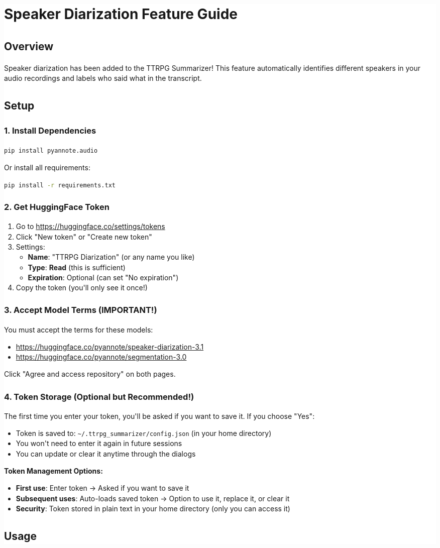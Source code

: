 # Speaker Diarization Feature Guide

## Overview

Speaker diarization has been added to the TTRPG Summarizer! This feature automatically identifies different speakers in your audio recordings and labels who said what in the transcript.

## Setup

### 1. Install Dependencies

```bash
pip install pyannote.audio
```

Or install all requirements:
```bash
pip install -r requirements.txt
```

### 2. Get HuggingFace Token

1. Go to https://huggingface.co/settings/tokens
2. Click "New token" or "Create new token"
3. Settings:
   - **Name**: "TTRPG Diarization" (or any name you like)
   - **Type**: **Read** (this is sufficient)
   - **Expiration**: Optional (can set "No expiration")
4. Copy the token (you'll only see it once!)

### 3. Accept Model Terms (IMPORTANT!)

You must accept the terms for these models:
- https://huggingface.co/pyannote/speaker-diarization-3.1
- https://huggingface.co/pyannote/segmentation-3.0

Click "Agree and access repository" on both pages.

### 4. Token Storage (Optional but Recommended!)

The first time you enter your token, you'll be asked if you want to save it. If you choose "Yes":
- Token is saved to: `~/.ttrpg_summarizer/config.json` (in your home directory)
- You won't need to enter it again in future sessions
- You can update or clear it anytime through the dialogs

**Token Management Options:**
- **First use**: Enter token → Asked if you want to save it
- **Subsequent uses**: Auto-loads saved token → Option to use it, replace it, or clear it
- **Security**: Token stored in plain text in your home directory (only you can access it)

## Usage
